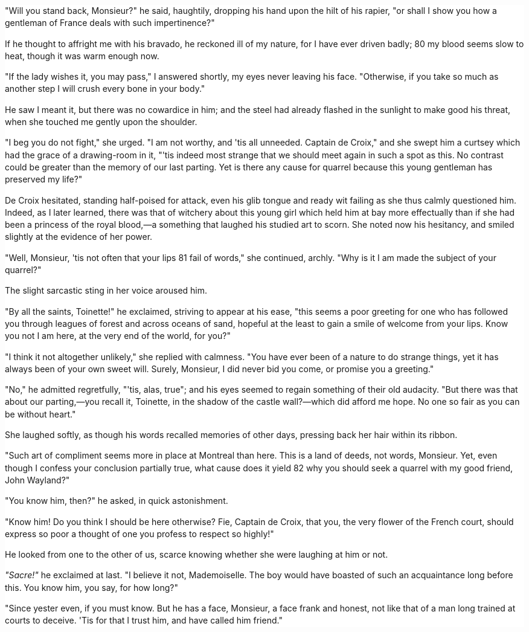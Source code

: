 "Will you stand back, Monsieur?" he said, haughtily, dropping his hand upon the hilt of his rapier, "or shall I show you how a gentleman of France deals with such impertinence?"

If he thought to affright me with his bravado, he reckoned ill of my nature, for I have ever driven badly;  80  my blood seems slow to heat, though it was warm enough now.

"If the lady wishes it, you may pass," I answered shortly, my eyes never leaving his face. "Otherwise, if you take so much as another step I will crush every bone in your body."

He saw I meant it, but there was no cowardice in him; and the steel had already flashed in the sunlight to make good his threat, when she touched me gently upon the shoulder.

"I beg you do not fight," she urged. "I am not worthy, and 'tis all unneeded. Captain de Croix," and she swept him a curtsey which had the grace of a drawing-room in it, "'tis indeed most strange that we should meet again in such a spot as this. No contrast could be greater than the memory of our last parting. Yet is there any cause for quarrel because this young gentleman has preserved my life?"

De Croix hesitated, standing half-poised for attack, even his glib tongue and ready wit failing as she thus calmly questioned him. Indeed, as I later learned, there was that of witchery about this young girl which held him at bay more effectually than if she had been a princess of the royal blood,—a something that laughed his studied art to scorn. She noted now his hesitancy, and smiled slightly at the evidence of her power.

"Well, Monsieur, 'tis not often that your lips  81  fail of words," she continued, archly. "Why is it I am made the subject of your quarrel?"

The slight sarcastic sting in her voice aroused him.

"By all the saints, Toinette!" he exclaimed, striving to appear at his ease, "this seems a poor greeting for one who has followed you through leagues of forest and across oceans of sand, hopeful at the least to gain a smile of welcome from your lips. Know you not I am here, at the very end of the world, for you?"

"I think it not altogether unlikely," she replied with calmness. "You have ever been of a nature to do strange things, yet it has always been of your own sweet will. Surely, Monsieur, I did never bid you come, or promise you a greeting."

"No," he admitted regretfully, "'tis, alas, true"; and his eyes seemed to regain something of their old audacity. "But there was that about our parting,—you recall it, Toinette, in the shadow of the castle wall?—which did afford me hope. No one so fair as you can be without heart."

She laughed softly, as though his words recalled memories of other days, pressing back her hair within its ribbon.

"Such art of compliment seems more in place at Montreal than here. This is a land of deeds, not words, Monsieur. Yet, even though I confess your conclusion partially true, what cause does it yield  82  why you should seek a quarrel with my good friend, John Wayland?"

"You know him, then?" he asked, in quick astonishment.

"Know him! Do you think I should be here otherwise? Fie, Captain de Croix, that you, the very flower of the French court, should express so poor a thought of one you profess to respect so highly!"

He looked from one to the other of us, scarce knowing whether she were laughing at him or not.

_"Sacre!"_ he exclaimed at last. "I believe it not, Mademoiselle. The boy would have boasted of such an acquaintance long before this. You know him, you say, for how long?"

"Since yester even, if you must know. But he has a face, Monsieur, a face frank and honest, not like that of a man long trained at courts to deceive. 'Tis for that I trust him, and have called him friend."
